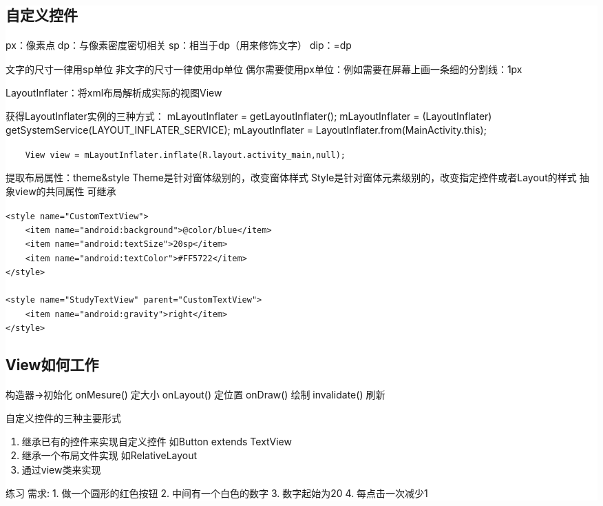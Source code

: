 	
## 自定义控件
px：像素点
dp：与像素密度密切相关 
sp：相当于dp（用来修饰文字）
dip：=dp

文字的尺寸一律用sp单位
非文字的尺寸一律使用dp单位
偶尔需要使用px单位：例如需要在屏幕上画一条细的分割线：1px

LayoutInflater：将xml布局解析成实际的视图View

获得LayoutInflater实例的三种方式：
        mLayoutInflater = getLayoutInflater();
        mLayoutInflater = (LayoutInflater) getSystemService(LAYOUT_INFLATER_SERVICE);
        mLayoutInflater = LayoutInflater.from(MainActivity.this);
        
        View view = mLayoutInflater.inflate(R.layout.activity_main,null);

提取布局属性：theme&style
	Theme是针对窗体级别的，改变窗体样式
	Style是针对窗体元素级别的，改变指定控件或者Layout的样式
	抽象view的共同属性
	可继承
	
	<style name="CustomTextView">
        <item name="android:background">@color/blue</item>
        <item name="android:textSize">20sp</item>
        <item name="android:textColor">#FF5722</item>
    </style>

    <style name="StudyTextView" parent="CustomTextView">
        <item name="android:gravity">right</item>
    </style>

## View如何工作
构造器->初始化
onMesure() 定大小
onLayout() 定位置
onDraw() 绘制
invalidate() 刷新

自定义控件的三种主要形式
1. 继承已有的控件来实现自定义控件 如Button extends TextView
2. 继承一个布局文件实现 如RelativeLayout
3. 通过view类来实现	

练习 需求:
	1. 做一个圆形的红色按钮
	2. 中间有一个白色的数字
	3. 数字起始为20
	4. 每点击一次减少1
	